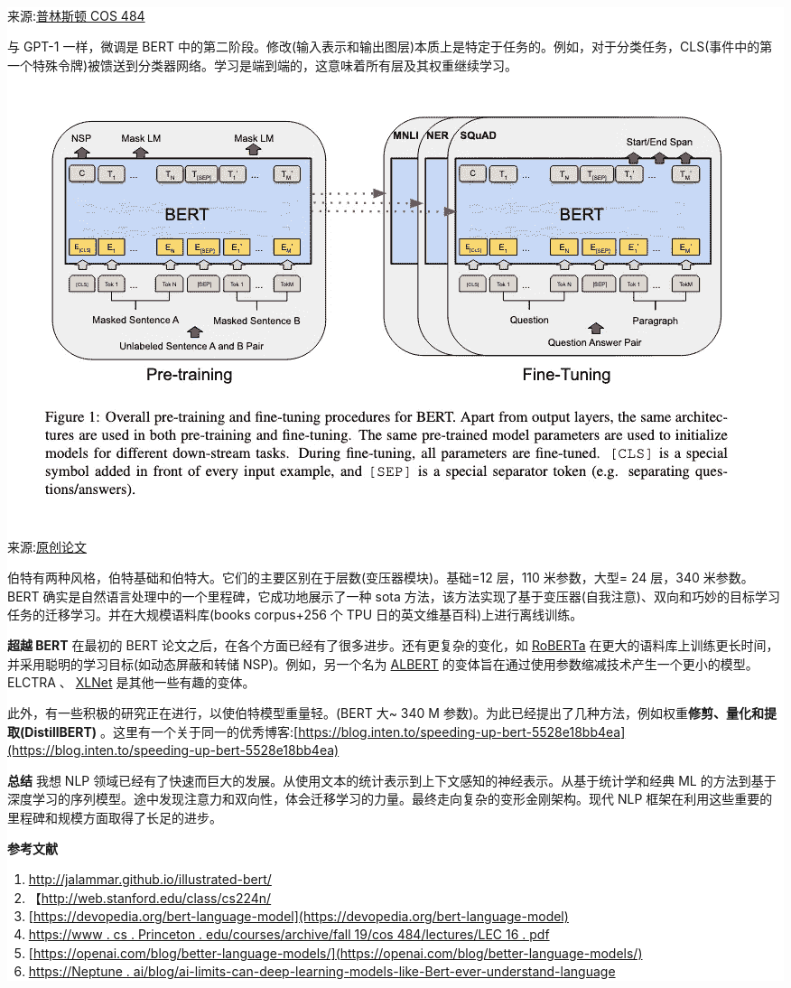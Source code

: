 
来源:[普林斯顿 COS 484](https://www.cs.princeton.edu/courses/archive/fall19/cos484/lectures/lec16.pdf)

与 GPT-1 一样，微调是 BERT 中的第二阶段。修改(输入表示和输出图层)本质上是特定于任务的。例如，对于分类任务，CLS(事件中的第一个特殊令牌)被馈送到分类器网络。学习是端到端的，这意味着所有层及其权重继续学习。

![](img/c31db3a1f437fbf514f3b2c6cbc1caa3.png)

来源:[原创论文](https://arxiv.org/pdf/1810.04805.pdf)

伯特有两种风格，伯特基础和伯特大。它们的主要区别在于层数(变压器模块)。基础=12 层，110 米参数，大型= 24 层，340 米参数。BERT 确实是自然语言处理中的一个里程碑，它成功地展示了一种 sota 方法，该方法实现了基于变压器(自我注意)、双向和巧妙的目标学习任务的迁移学习。并在大规模语料库(books corpus+256 个 TPU 日的英文维基百科)上进行离线训练。

**超越 BERT**
在最初的 BERT 论文之后，在各个方面已经有了很多进步。还有更复杂的变化，如 [RoBERTa](https://arxiv.org/abs/1907.11692) 在更大的语料库上训练更长时间，并采用聪明的学习目标(如动态屏蔽和转储 NSP)。例如，另一个名为 [ALBERT](https://arxiv.org/abs/1909.11942) 的变体旨在通过使用参数缩减技术产生一个更小的模型。ELCTRA 、 [XLNet](https://arxiv.org/abs/1906.08237) 是其他一些有趣的变体。

此外，有一些积极的研究正在进行，以使伯特模型重量轻。(BERT 大~ 340 M 参数)。为此已经提出了几种方法，例如权重**修剪、量化和提取(DistillBERT)** 。这里有一个关于同一的优秀博客:[https://blog.inten.to/speeding-up-bert-5528e18bb4ea](https://blog.inten.to/speeding-up-bert-5528e18bb4ea)

**总结** 我想 NLP 领域已经有了快速而巨大的发展。从使用文本的统计表示到上下文感知的神经表示。从基于统计学和经典 ML 的方法到基于深度学习的序列模型。途中发现注意力和双向性，体会迁移学习的力量。最终走向复杂的变形金刚架构。现代 NLP 框架在利用这些重要的里程碑和规模方面取得了长足的进步。

**参考文献**

1.  http://jalammar.github.io/illustrated-bert/
2.  【http://web.stanford.edu/class/cs224n/ 
3.  [https://devopedia.org/bert-language-model](https://devopedia.org/bert-language-model)
4.  [https://www . cs . Princeton . edu/courses/archive/fall 19/cos 484/lectures/LEC 16 . pdf](https://www.cs.princeton.edu/courses/archive/fall19/cos484/lectures/lec16.pdf)
5.  [https://openai.com/blog/better-language-models/](https://openai.com/blog/better-language-models/)
6.  [https://Neptune . ai/blog/ai-limits-can-deep-learning-models-like-Bert-ever-understand-language](https://neptune.ai/blog/ai-limits-can-deep-learning-models-like-bert-ever-understand-language)